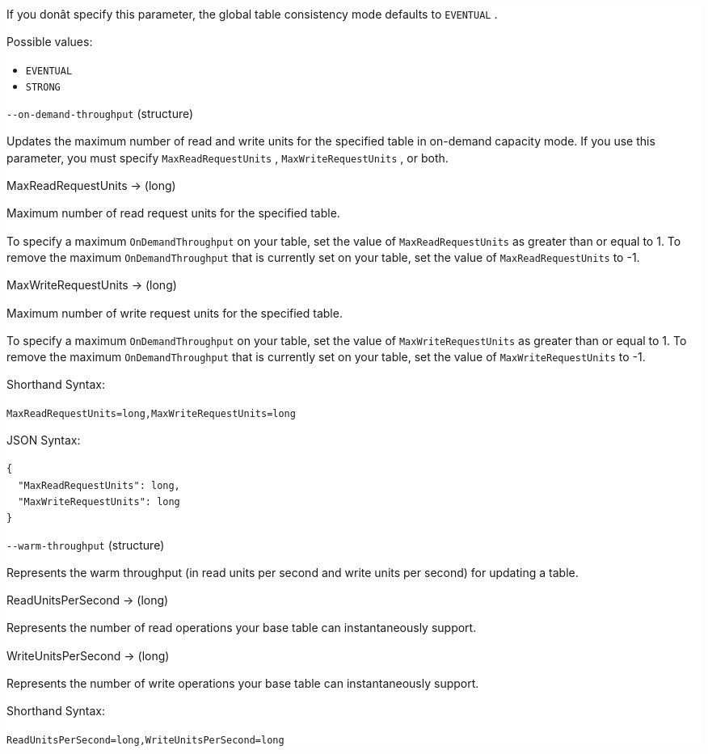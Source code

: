 If you donât specify this parameter, the global table consistency mode defaults to `EVENTUAL` .

Possible values:

- `EVENTUAL`
- `STRONG`

`--on-demand-throughput` (structure)

Updates the maximum number of read and write units for the specified table in on-demand capacity mode. If you use this parameter, you must specify `MaxReadRequestUnits` , `MaxWriteRequestUnits` , or both.

MaxReadRequestUnits -> (long)

Maximum number of read request units for the specified table.

To specify a maximum `OnDemandThroughput` on your table, set the value of `MaxReadRequestUnits` as greater than or equal to 1. To remove the maximum `OnDemandThroughput` that is currently set on your table, set the value of `MaxReadRequestUnits` to -1.

MaxWriteRequestUnits -> (long)

Maximum number of write request units for the specified table.

To specify a maximum `OnDemandThroughput` on your table, set the value of `MaxWriteRequestUnits` as greater than or equal to 1. To remove the maximum `OnDemandThroughput` that is currently set on your table, set the value of `MaxWriteRequestUnits` to -1.

Shorthand Syntax:

```
MaxReadRequestUnits=long,MaxWriteRequestUnits=long
```

JSON Syntax:

```
{
  "MaxReadRequestUnits": long,
  "MaxWriteRequestUnits": long
}
```

`--warm-throughput` (structure)

Represents the warm throughput (in read units per second and write units per second) for updating a table.

ReadUnitsPerSecond -> (long)

Represents the number of read operations your base table can instantaneously support.

WriteUnitsPerSecond -> (long)

Represents the number of write operations your base table can instantaneously support.

Shorthand Syntax:

```
ReadUnitsPerSecond=long,WriteUnitsPerSecond=long
```

